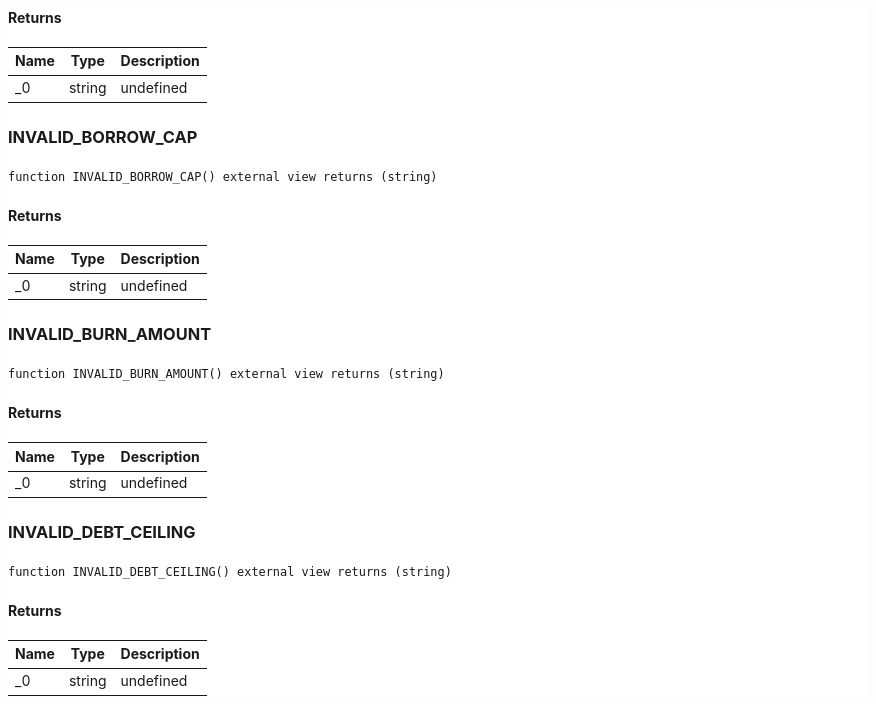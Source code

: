 




#### Returns

| Name | Type | Description |
|---|---|---|
| _0 | string | undefined |

### INVALID_BORROW_CAP

```solidity
function INVALID_BORROW_CAP() external view returns (string)
```






#### Returns

| Name | Type | Description |
|---|---|---|
| _0 | string | undefined |

### INVALID_BURN_AMOUNT

```solidity
function INVALID_BURN_AMOUNT() external view returns (string)
```






#### Returns

| Name | Type | Description |
|---|---|---|
| _0 | string | undefined |

### INVALID_DEBT_CEILING

```solidity
function INVALID_DEBT_CEILING() external view returns (string)
```






#### Returns

| Name | Type | Description |
|---|---|---|
| _0 | string | undefined |
